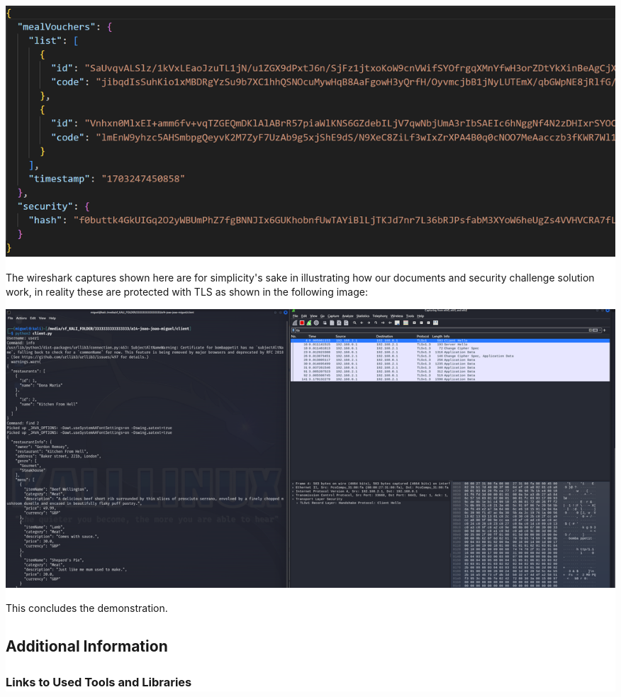 ![iptables4](img/encryptedvoucher.png)

The wireshark captures shown here are for simplicity's sake in illustrating how our documents and security challenge solution work, in reality these are protected with TLS as shown in the following image:

![iptables4](img/tlsExample.png)

This concludes the demonstration.

## Additional Information

### Links to Used Tools and Libraries
